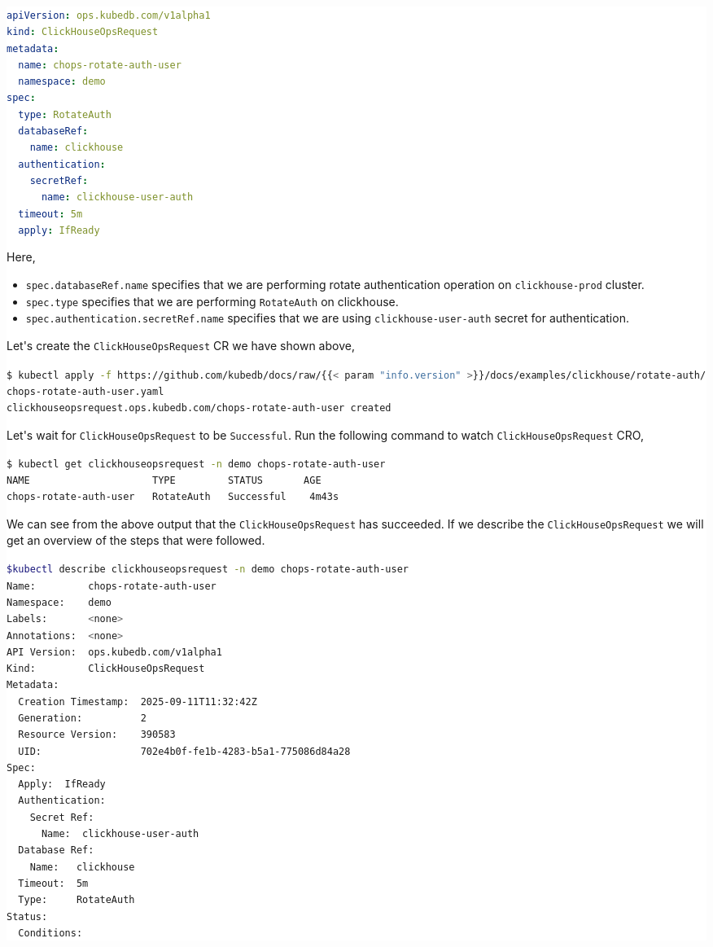 ```yaml
apiVersion: ops.kubedb.com/v1alpha1
kind: ClickHouseOpsRequest
metadata:
  name: chops-rotate-auth-user
  namespace: demo
spec:
  type: RotateAuth
  databaseRef:
    name: clickhouse
  authentication:
    secretRef:
      name: clickhouse-user-auth
  timeout: 5m
  apply: IfReady
```

Here,

- `spec.databaseRef.name` specifies that we are performing rotate authentication operation on `clickhouse-prod` cluster.
- `spec.type` specifies that we are performing `RotateAuth` on clickhouse.
- `spec.authentication.secretRef.name` specifies that we are using `clickhouse-user-auth` secret for authentication.

Let's create the `ClickHouseOpsRequest` CR we have shown above,

```bash
$ kubectl apply -f https://github.com/kubedb/docs/raw/{{< param "info.version" >}}/docs/examples/clickhouse/rotate-auth/chops-rotate-auth-user.yaml
clickhouseopsrequest.ops.kubedb.com/chops-rotate-auth-user created
```

Let's wait for `ClickHouseOpsRequest` to be `Successful`.  Run the following command to watch `ClickHouseOpsRequest` CRO,

```bash
$ kubectl get clickhouseopsrequest -n demo chops-rotate-auth-user 
NAME                     TYPE         STATUS       AGE
chops-rotate-auth-user   RotateAuth   Successful    4m43s
```

We can see from the above output that the `ClickHouseOpsRequest` has succeeded. If we describe the `ClickHouseOpsRequest` we will get an overview of the steps that were followed.

```bash
$kubectl describe clickhouseopsrequest -n demo chops-rotate-auth-user 
Name:         chops-rotate-auth-user
Namespace:    demo
Labels:       <none>
Annotations:  <none>
API Version:  ops.kubedb.com/v1alpha1
Kind:         ClickHouseOpsRequest
Metadata:
  Creation Timestamp:  2025-09-11T11:32:42Z
  Generation:          2
  Resource Version:    390583
  UID:                 702e4b0f-fe1b-4283-b5a1-775086d84a28
Spec:
  Apply:  IfReady
  Authentication:
    Secret Ref:
      Name:  clickhouse-user-auth
  Database Ref:
    Name:   clickhouse
  Timeout:  5m
  Type:     RotateAuth
Status:
  Conditions:
```